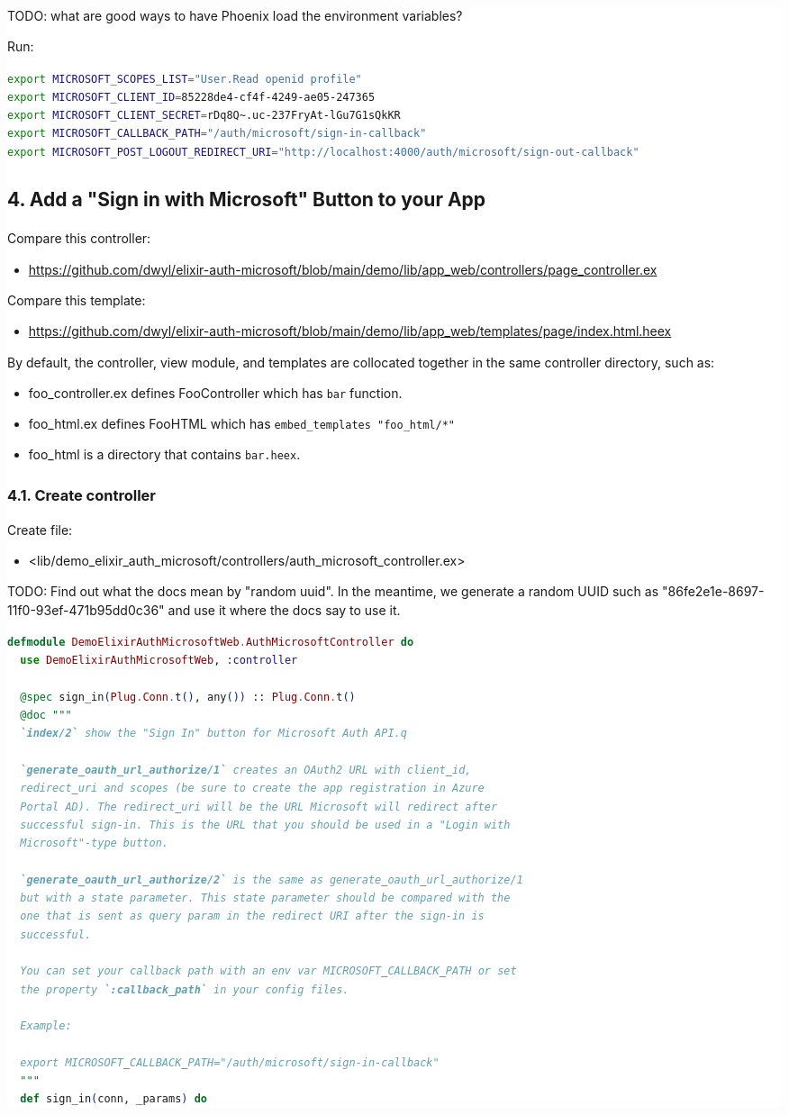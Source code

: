 TODO: what are good ways to have Phoenix load the environment variables?

Run:

```sh
export MICROSOFT_SCOPES_LIST="User.Read openid profile"
export MICROSOFT_CLIENT_ID=85228de4-cf4f-4249-ae05-247365
export MICROSOFT_CLIENT_SECRET=rDq8Q~.uc-237FryAt-lGu7G1sQkKR
export MICROSOFT_CALLBACK_PATH="/auth/microsoft/sign-in-callback"
export MICROSOFT_POST_LOGOUT_REDIRECT_URI="http://localhost:4000/auth/microsoft/sign-out-callback"
```

## 4. Add a "Sign in with Microsoft" Button to your App

Compare this controller:

* <https://github.com/dwyl/elixir-auth-microsoft/blob/main/demo/lib/app_web/controllers/page_controller.ex>

Compare this template:

* <https://github.com/dwyl/elixir-auth-microsoft/blob/main/demo/lib/app_web/templates/page/index.html.heex>

By default, the controller, view module, and templates are collocated together in
the same controller directory, such as:

* foo_controller.ex defines FooController which has `bar` function.

* foo_html.ex defines FooHTML which has `embed_templates "foo_html/*"`

* foo_html is a directory that contains `bar.heex`.

### 4.1. Create controller

Create file:

* <lib/demo_elixir_auth_microsoft/controllers/auth_microsoft_controller.ex>

TODO: Find out what the docs mean by "random uuid". In the meantime, we generate
a random UUID such as "86fe2e1e-8697-11f0-93ef-471b95dd0c36" and use it where
the docs say to use it.

```elixir
defmodule DemoElixirAuthMicrosoftWeb.AuthMicrosoftController do
  use DemoElixirAuthMicrosoftWeb, :controller

  @spec sign_in(Plug.Conn.t(), any()) :: Plug.Conn.t()
  @doc """
  `index/2` show the "Sign In" button for Microsoft Auth API.q

  `generate_oauth_url_authorize/1` creates an OAuth2 URL with client_id,
  redirect_uri and scopes (be sure to create the app registration in Azure
  Portal AD). The redirect_uri will be the URL Microsoft will redirect after
  successful sign-in. This is the URL that you should be used in a "Login with
  Microsoft"-type button.

  `generate_oauth_url_authorize/2` is the same as generate_oauth_url_authorize/1
  but with a state parameter. This state parameter should be compared with the
  one that is sent as query param in the redirect URI after the sign-in is
  successful.

  You can set your callback path with an env var MICROSOFT_CALLBACK_PATH or set
  the property `:callback_path` in your config files.

  Example:

  export MICROSOFT_CALLBACK_PATH="/auth/microsoft/sign-in-callback"
  """
  def sign_in(conn, _params) do
```